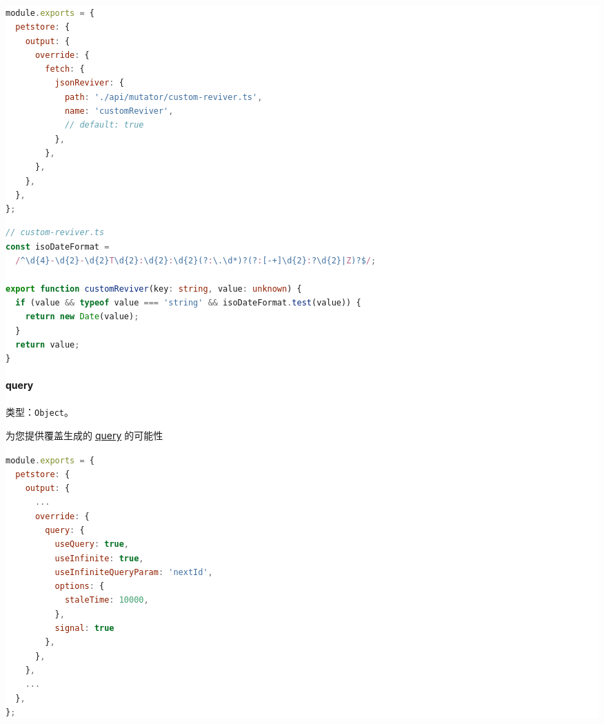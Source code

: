 ```js
module.exports = {
  petstore: {
    output: {
      override: {
        fetch: {
          jsonReviver: {
            path: './api/mutator/custom-reviver.ts',
            name: 'customReviver',
            // default: true
          },
        },
      },
    },
  },
};
```

```ts
// custom-reviver.ts
const isoDateFormat =
  /^\d{4}-\d{2}-\d{2}T\d{2}:\d{2}:\d{2}(?:\.\d*)?(?:[-+]\d{2}:?\d{2}|Z)?$/;

export function customReviver(key: string, value: unknown) {
  if (value && typeof value === 'string' && isoDateFormat.test(value)) {
    return new Date(value);
  }
  return value;
}
```

#### query

类型：`Object`。

为您提供覆盖生成的 <a href="https://react-query.tanstack.com/" target="_blank">query</a> 的可能性

```js
module.exports = {
  petstore: {
    output: {
      ...
      override: {
        query: {
          useQuery: true,
          useInfinite: true,
          useInfiniteQueryParam: 'nextId',
          options: {
            staleTime: 10000,
          },
          signal: true
        },
      },
    },
    ...
  },
};
```
